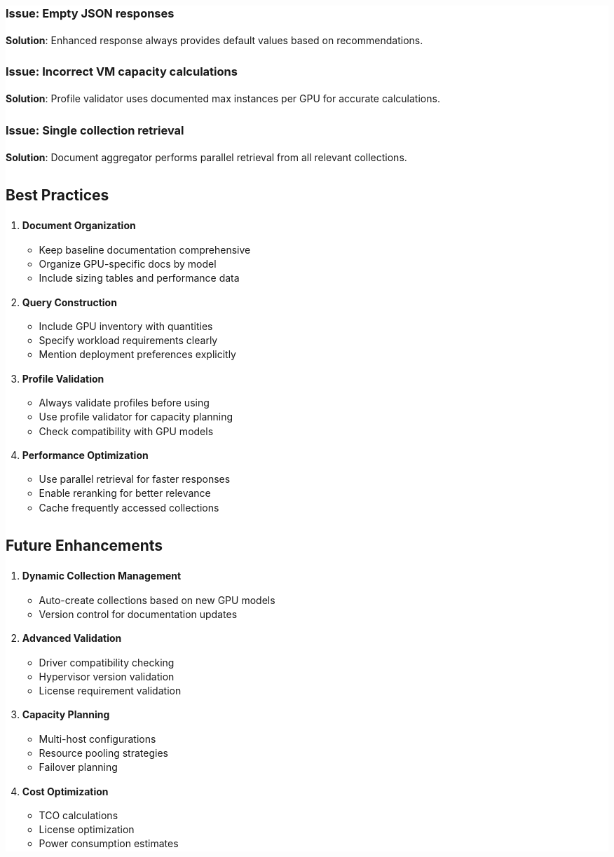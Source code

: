 ### Issue: Empty JSON responses
**Solution**: Enhanced response always provides default values based on recommendations.

### Issue: Incorrect VM capacity calculations
**Solution**: Profile validator uses documented max instances per GPU for accurate calculations.

### Issue: Single collection retrieval
**Solution**: Document aggregator performs parallel retrieval from all relevant collections.

## Best Practices

1. **Document Organization**
   - Keep baseline documentation comprehensive
   - Organize GPU-specific docs by model
   - Include sizing tables and performance data

2. **Query Construction**
   - Include GPU inventory with quantities
   - Specify workload requirements clearly
   - Mention deployment preferences explicitly

3. **Profile Validation**
   - Always validate profiles before using
   - Use profile validator for capacity planning
   - Check compatibility with GPU models

4. **Performance Optimization**
   - Use parallel retrieval for faster responses
   - Enable reranking for better relevance
   - Cache frequently accessed collections

## Future Enhancements

1. **Dynamic Collection Management**
   - Auto-create collections based on new GPU models
   - Version control for documentation updates

2. **Advanced Validation**
   - Driver compatibility checking
   - Hypervisor version validation
   - License requirement validation

3. **Capacity Planning**
   - Multi-host configurations
   - Resource pooling strategies
   - Failover planning

4. **Cost Optimization**
   - TCO calculations
   - License optimization
   - Power consumption estimates 
